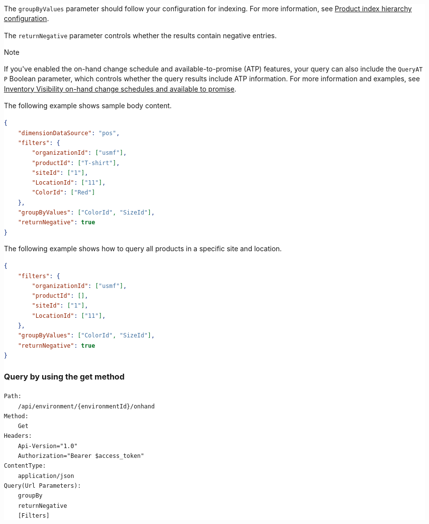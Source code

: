 The `groupByValues` parameter should follow your configuration for indexing. For more information, see [Product index hierarchy configuration](./inventory-visibility-configuration.md#index-configuration).

The `returnNegative` parameter controls whether the results contain negative entries.

> [!NOTE]
> If you've enabled the on-hand change schedule and available-to-promise (ATP) features, your query can also include the `QueryATP` Boolean parameter, which controls whether the query results include ATP information. For more information and examples, see [Inventory Visibility on-hand change schedules and available to promise](inventory-visibility-available-to-promise.md).

The following example shows sample body content.

```json
{
    "dimensionDataSource": "pos",
    "filters": {
        "organizationId": ["usmf"],
        "productId": ["T-shirt"],
        "siteId": ["1"],
        "LocationId": ["11"],
        "ColorId": ["Red"]
    },
    "groupByValues": ["ColorId", "SizeId"],
    "returnNegative": true
}
```

The following example shows how to query all products in a specific site and location.

```json
{
    "filters": {
        "organizationId": ["usmf"],
        "productId": [],
        "siteId": ["1"],
        "LocationId": ["11"],
    },
    "groupByValues": ["ColorId", "SizeId"],
    "returnNegative": true
}
```

### <a name="query-with-get-method"></a>Query by using the get method

```txt
Path:
    /api/environment/{environmentId}/onhand
Method:
    Get
Headers:
    Api-Version="1.0"
    Authorization="Bearer $access_token"
ContentType:
    application/json
Query(Url Parameters):
    groupBy
    returnNegative
    [Filters]
```
